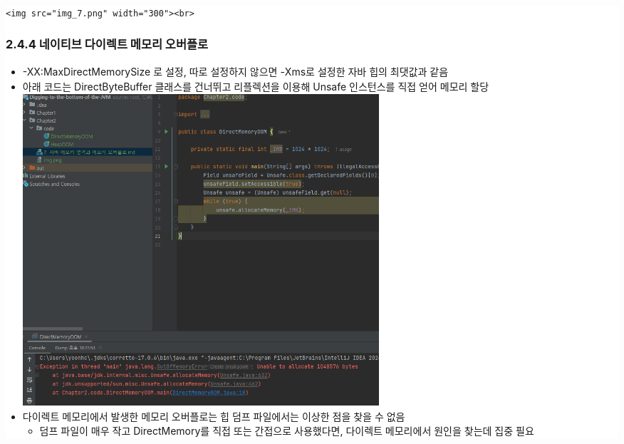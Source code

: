     <img src="img_7.png" width="300"><br>

### 2.4.4 네이티브 다이렉트 메모리 오버플로
- -XX:MaxDirectMemorySize 로 설정, 따로 설정하지 않으면 -Xms로 설정한 자바 힙의 최댓값과 같음
- 아래 코드는 DirectByteBuffer 클래스를 건너뛰고 리플렉션을 이용해 Unsafe 인스턴스를 직접 얻어 메모리 할당<br>
<img src="img_1.png" alt="Java 힙 오버플로 이미지" width="500"><br>
- 다이렉트 메모리에서 발생한 메모리 오버플로는 힙 덤프 파일에서는 이상한 점을 찾을 수 없음
  - 덤프 파일이 매우 작고 DirectMemory를 직접 또는 간접으로 사용했다면, 다이렉트 메모리에서 원인을 찾는데 집중 필요